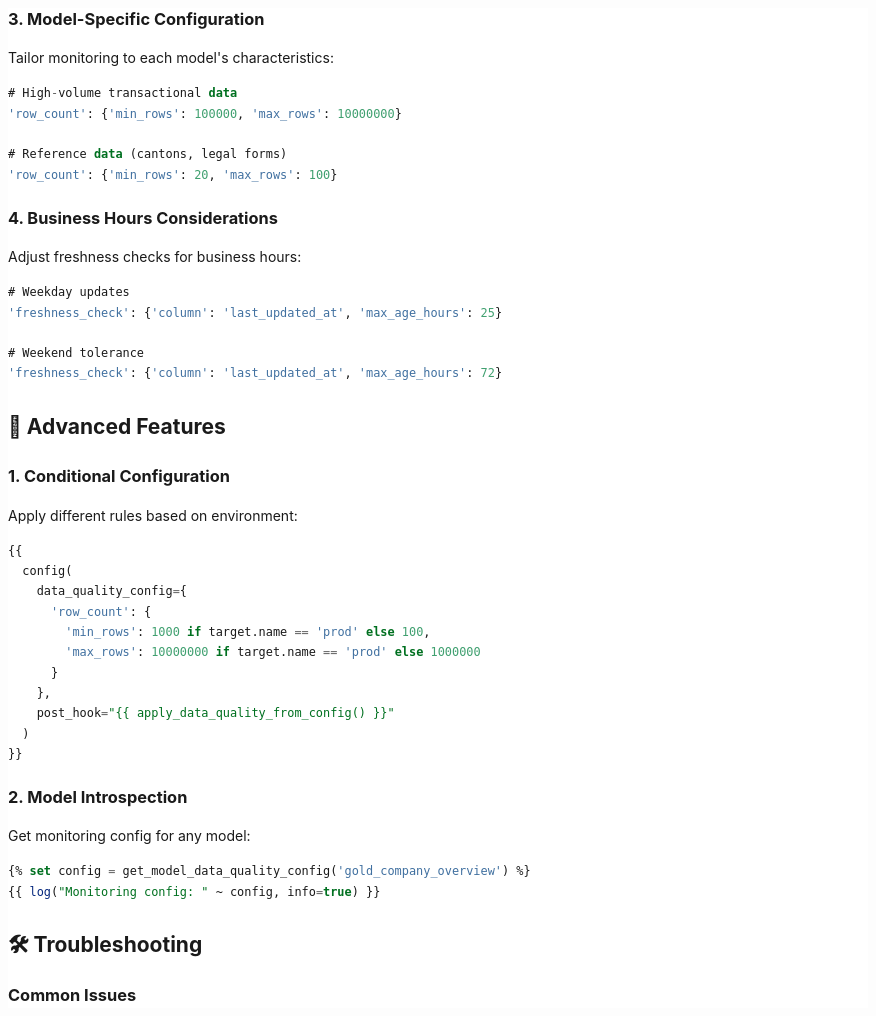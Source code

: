 ### **3. Model-Specific Configuration**
Tailor monitoring to each model's characteristics:

```sql
# High-volume transactional data
'row_count': {'min_rows': 100000, 'max_rows': 10000000}

# Reference data (cantons, legal forms)  
'row_count': {'min_rows': 20, 'max_rows': 100}
```

### **4. Business Hours Considerations**
Adjust freshness checks for business hours:

```sql
# Weekday updates
'freshness_check': {'column': 'last_updated_at', 'max_age_hours': 25}

# Weekend tolerance  
'freshness_check': {'column': 'last_updated_at', 'max_age_hours': 72}
```

## 🔧 **Advanced Features**

### **1. Conditional Configuration**
Apply different rules based on environment:

```sql
{{
  config(
    data_quality_config={
      'row_count': {
        'min_rows': 1000 if target.name == 'prod' else 100,
        'max_rows': 10000000 if target.name == 'prod' else 1000000
      }
    },
    post_hook="{{ apply_data_quality_from_config() }}"
  )
}}
```

### **2. Model Introspection**
Get monitoring config for any model:

```sql
{% set config = get_model_data_quality_config('gold_company_overview') %}
{{ log("Monitoring config: " ~ config, info=true) }}
```

## 🛠️ **Troubleshooting**

### **Common Issues**
